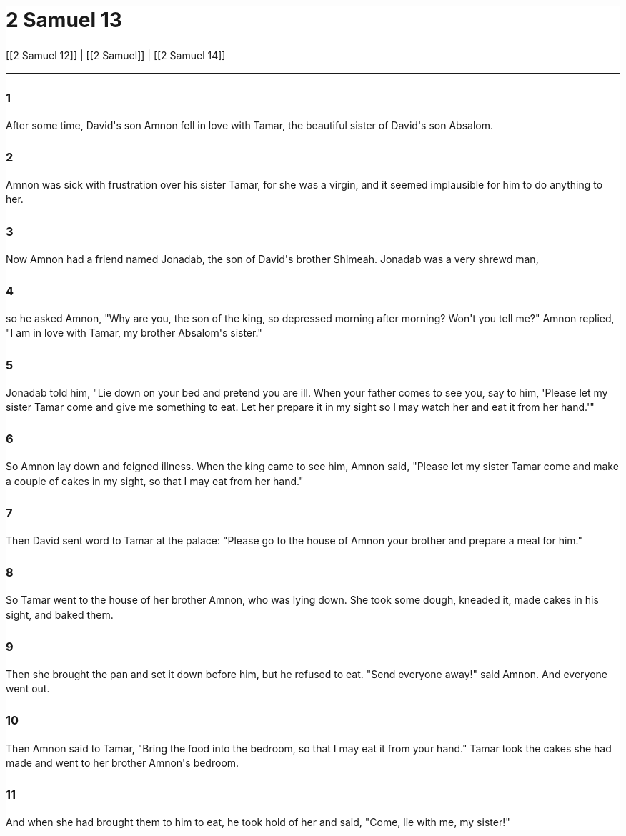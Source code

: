 # 2 Samuel 13

[[2 Samuel 12]] | [[2 Samuel]] | [[2 Samuel 14]]

---

### 1
After some time, David's son Amnon fell in love with Tamar, the beautiful sister of David's son Absalom.

### 2
Amnon was sick with frustration over his sister Tamar, for she was a virgin, and it seemed implausible for him to do anything to her.

### 3
Now Amnon had a friend named Jonadab, the son of David's brother Shimeah. Jonadab was a very shrewd man,

### 4
so he asked Amnon, "Why are you, the son of the king, so depressed morning after morning? Won't you tell me?" Amnon replied, "I am in love with Tamar, my brother Absalom's sister."

### 5
Jonadab told him, "Lie down on your bed and pretend you are ill. When your father comes to see you, say to him, 'Please let my sister Tamar come and give me something to eat. Let her prepare it in my sight so I may watch her and eat it from her hand.'"

### 6
So Amnon lay down and feigned illness. When the king came to see him, Amnon said, "Please let my sister Tamar come and make a couple of cakes in my sight, so that I may eat from her hand."

### 7
Then David sent word to Tamar at the palace: "Please go to the house of Amnon your brother and prepare a meal for him."

### 8
So Tamar went to the house of her brother Amnon, who was lying down. She took some dough, kneaded it, made cakes in his sight, and baked them.

### 9
Then she brought the pan and set it down before him, but he refused to eat. "Send everyone away!" said Amnon. And everyone went out.

### 10
Then Amnon said to Tamar, "Bring the food into the bedroom, so that I may eat it from your hand." Tamar took the cakes she had made and went to her brother Amnon's bedroom.

### 11
And when she had brought them to him to eat, he took hold of her and said, "Come, lie with me, my sister!"
